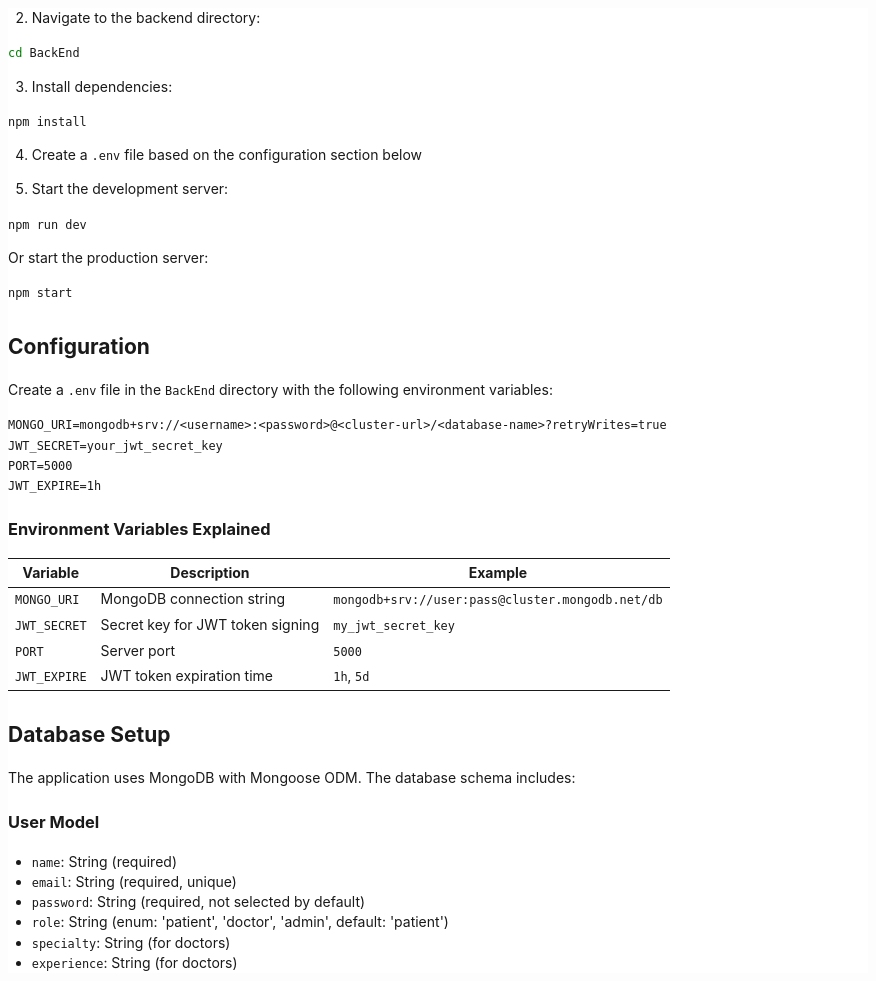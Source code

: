 2. Navigate to the backend directory:
```bash
cd BackEnd
```

3. Install dependencies:
```bash
npm install
```

4. Create a `.env` file based on the configuration section below

5. Start the development server:
```bash
npm run dev
```

Or start the production server:
```bash
npm start
```

## Configuration

Create a `.env` file in the `BackEnd` directory with the following environment variables:

```env
MONGO_URI=mongodb+srv://<username>:<password>@<cluster-url>/<database-name>?retryWrites=true
JWT_SECRET=your_jwt_secret_key
PORT=5000
JWT_EXPIRE=1h
```

### Environment Variables Explained

| Variable | Description | Example |
|----------|-------------|---------|
| `MONGO_URI` | MongoDB connection string | `mongodb+srv://user:pass@cluster.mongodb.net/db` |
| `JWT_SECRET` | Secret key for JWT token signing | `my_jwt_secret_key` |
| `PORT` | Server port | `5000` |
| `JWT_EXPIRE` | JWT token expiration time | `1h`, `5d` |

## Database Setup

The application uses MongoDB with Mongoose ODM. The database schema includes:

### User Model
- `name`: String (required)
- `email`: String (required, unique)
- `password`: String (required, not selected by default)
- `role`: String (enum: 'patient', 'doctor', 'admin', default: 'patient')
- `specialty`: String (for doctors)
- `experience`: String (for doctors)
